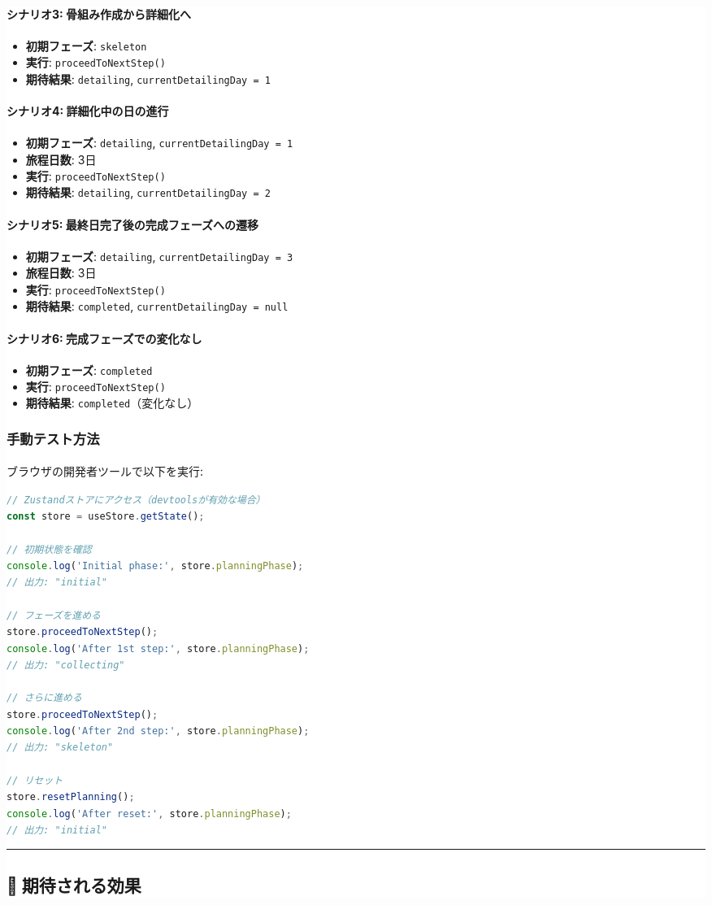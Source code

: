 #### シナリオ3: 骨組み作成から詳細化へ
- **初期フェーズ**: `skeleton`
- **実行**: `proceedToNextStep()`
- **期待結果**: `detailing`, `currentDetailingDay = 1`

#### シナリオ4: 詳細化中の日の進行
- **初期フェーズ**: `detailing`, `currentDetailingDay = 1`
- **旅程日数**: 3日
- **実行**: `proceedToNextStep()`
- **期待結果**: `detailing`, `currentDetailingDay = 2`

#### シナリオ5: 最終日完了後の完成フェーズへの遷移
- **初期フェーズ**: `detailing`, `currentDetailingDay = 3`
- **旅程日数**: 3日
- **実行**: `proceedToNextStep()`
- **期待結果**: `completed`, `currentDetailingDay = null`

#### シナリオ6: 完成フェーズでの変化なし
- **初期フェーズ**: `completed`
- **実行**: `proceedToNextStep()`
- **期待結果**: `completed`（変化なし）

### 手動テスト方法

ブラウザの開発者ツールで以下を実行:

```javascript
// Zustandストアにアクセス（devtoolsが有効な場合）
const store = useStore.getState();

// 初期状態を確認
console.log('Initial phase:', store.planningPhase);
// 出力: "initial"

// フェーズを進める
store.proceedToNextStep();
console.log('After 1st step:', store.planningPhase);
// 出力: "collecting"

// さらに進める
store.proceedToNextStep();
console.log('After 2nd step:', store.planningPhase);
// 出力: "skeleton"

// リセット
store.resetPlanning();
console.log('After reset:', store.planningPhase);
// 出力: "initial"
```

---

## 🎯 期待される効果
